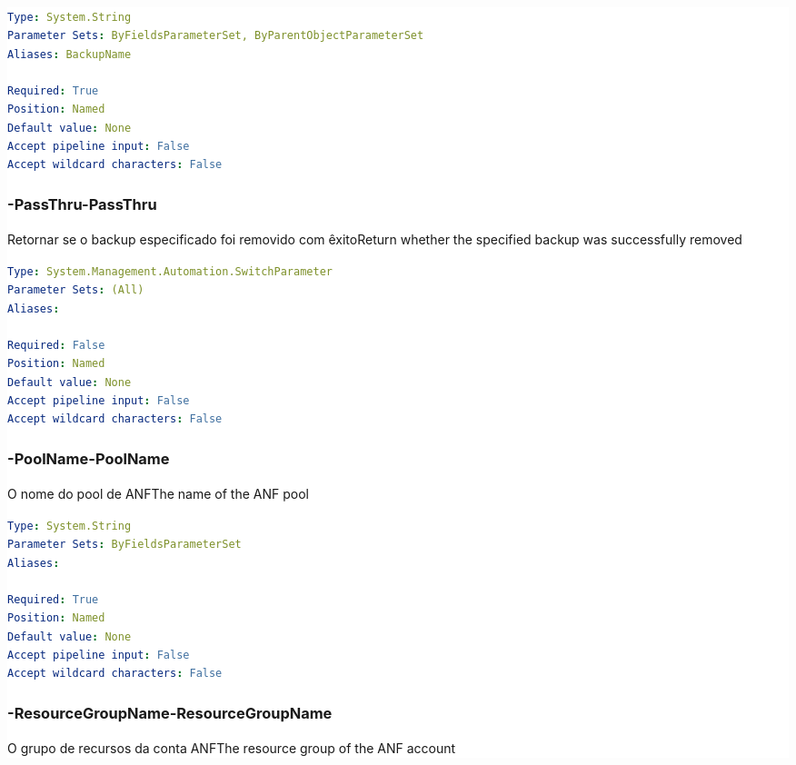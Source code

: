 ```yaml
Type: System.String
Parameter Sets: ByFieldsParameterSet, ByParentObjectParameterSet
Aliases: BackupName

Required: True
Position: Named
Default value: None
Accept pipeline input: False
Accept wildcard characters: False
```

### <span data-ttu-id="f8b26-123">-PassThru</span><span class="sxs-lookup"><span data-stu-id="f8b26-123">-PassThru</span></span>
<span data-ttu-id="f8b26-124">Retornar se o backup especificado foi removido com êxito</span><span class="sxs-lookup"><span data-stu-id="f8b26-124">Return whether the specified backup was successfully removed</span></span>

```yaml
Type: System.Management.Automation.SwitchParameter
Parameter Sets: (All)
Aliases:

Required: False
Position: Named
Default value: None
Accept pipeline input: False
Accept wildcard characters: False
```

### <span data-ttu-id="f8b26-125">-PoolName</span><span class="sxs-lookup"><span data-stu-id="f8b26-125">-PoolName</span></span>
<span data-ttu-id="f8b26-126">O nome do pool de ANF</span><span class="sxs-lookup"><span data-stu-id="f8b26-126">The name of the ANF pool</span></span>

```yaml
Type: System.String
Parameter Sets: ByFieldsParameterSet
Aliases:

Required: True
Position: Named
Default value: None
Accept pipeline input: False
Accept wildcard characters: False
```

### <span data-ttu-id="f8b26-127">-ResourceGroupName</span><span class="sxs-lookup"><span data-stu-id="f8b26-127">-ResourceGroupName</span></span>
<span data-ttu-id="f8b26-128">O grupo de recursos da conta ANF</span><span class="sxs-lookup"><span data-stu-id="f8b26-128">The resource group of the ANF account</span></span>
